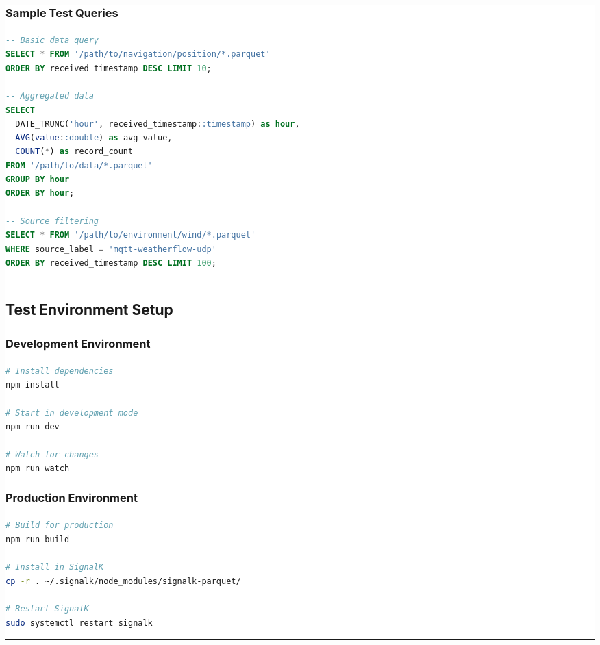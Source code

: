 ### Sample Test Queries
```sql
-- Basic data query
SELECT * FROM '/path/to/navigation/position/*.parquet' 
ORDER BY received_timestamp DESC LIMIT 10;

-- Aggregated data
SELECT 
  DATE_TRUNC('hour', received_timestamp::timestamp) as hour,
  AVG(value::double) as avg_value,
  COUNT(*) as record_count
FROM '/path/to/data/*.parquet'
GROUP BY hour
ORDER BY hour;

-- Source filtering
SELECT * FROM '/path/to/environment/wind/*.parquet' 
WHERE source_label = 'mqtt-weatherflow-udp'
ORDER BY received_timestamp DESC LIMIT 100;
```

---

## Test Environment Setup

### Development Environment
```bash
# Install dependencies
npm install

# Start in development mode
npm run dev

# Watch for changes
npm run watch
```

### Production Environment
```bash
# Build for production
npm run build

# Install in SignalK
cp -r . ~/.signalk/node_modules/signalk-parquet/

# Restart SignalK
sudo systemctl restart signalk
```

---
